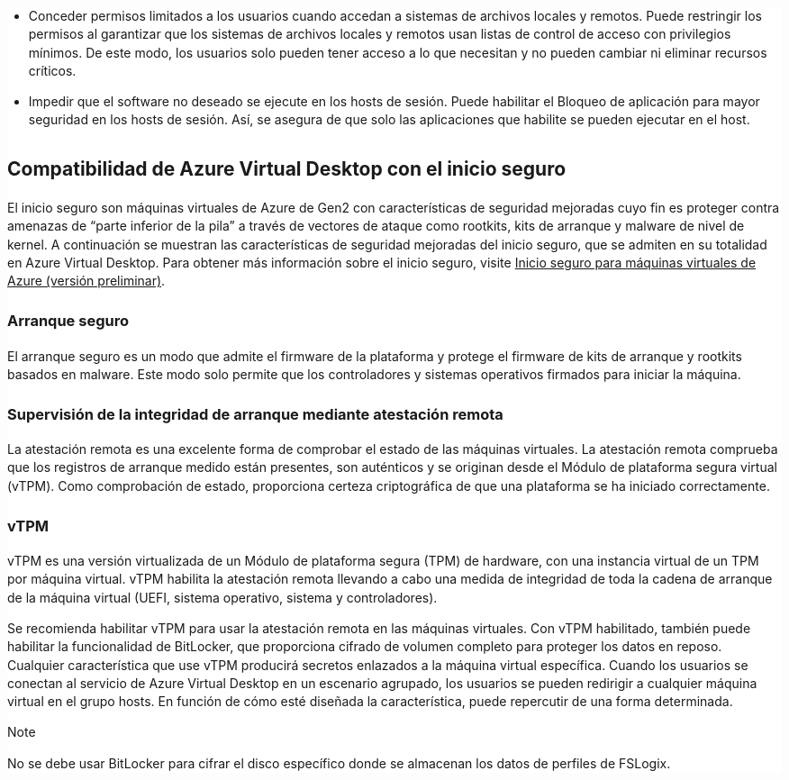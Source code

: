 - Conceder permisos limitados a los usuarios cuando accedan a sistemas de archivos locales y remotos. Puede restringir los permisos al garantizar que los sistemas de archivos locales y remotos usan listas de control de acceso con privilegios mínimos. De este modo, los usuarios solo pueden tener acceso a lo que necesitan y no pueden cambiar ni eliminar recursos críticos.

- Impedir que el software no deseado se ejecute en los hosts de sesión. Puede habilitar el Bloqueo de aplicación para mayor seguridad en los hosts de sesión. Así, se asegura de que solo las aplicaciones que habilite se pueden ejecutar en el host.

## <a name="azure-virtual-desktop-support-for-trusted-launch"></a>Compatibilidad de Azure Virtual Desktop con el inicio seguro

El inicio seguro son máquinas virtuales de Azure de Gen2 con características de seguridad mejoradas cuyo fin es proteger contra amenazas de “parte inferior de la pila” a través de vectores de ataque como rootkits, kits de arranque y malware de nivel de kernel. A continuación se muestran las características de seguridad mejoradas del inicio seguro, que se admiten en su totalidad en Azure Virtual Desktop. Para obtener más información sobre el inicio seguro, visite [Inicio seguro para máquinas virtuales de Azure (versión preliminar)](../virtual-machines/trusted-launch.md).

### <a name="secure-boot"></a>Arranque seguro

El arranque seguro es un modo que admite el firmware de la plataforma y protege el firmware de kits de arranque y rootkits basados en malware. Este modo solo permite que los controladores y sistemas operativos firmados para iniciar la máquina. 

### <a name="monitor-boot-integrity-using-remote-attestation"></a>Supervisión de la integridad de arranque mediante atestación remota

La atestación remota es una excelente forma de comprobar el estado de las máquinas virtuales. La atestación remota comprueba que los registros de arranque medido están presentes, son auténticos y se originan desde el Módulo de plataforma segura virtual (vTPM). Como comprobación de estado, proporciona certeza criptográfica de que una plataforma se ha iniciado correctamente. 

### <a name="vtpm"></a>vTPM

vTPM es una versión virtualizada de un Módulo de plataforma segura (TPM) de hardware, con una instancia virtual de un TPM por máquina virtual. vTPM habilita la atestación remota llevando a cabo una medida de integridad de toda la cadena de arranque de la máquina virtual (UEFI, sistema operativo, sistema y controladores). 

Se recomienda habilitar vTPM para usar la atestación remota en las máquinas virtuales. Con vTPM habilitado, también puede habilitar la funcionalidad de BitLocker, que proporciona cifrado de volumen completo para proteger los datos en reposo. Cualquier característica que use vTPM producirá secretos enlazados a la máquina virtual específica. Cuando los usuarios se conectan al servicio de Azure Virtual Desktop en un escenario agrupado, los usuarios se pueden redirigir a cualquier máquina virtual en el grupo hosts. En función de cómo esté diseñada la característica, puede repercutir de una forma determinada.

>[!NOTE]
>No se debe usar BitLocker para cifrar el disco específico donde se almacenan los datos de perfiles de FSLogix.
